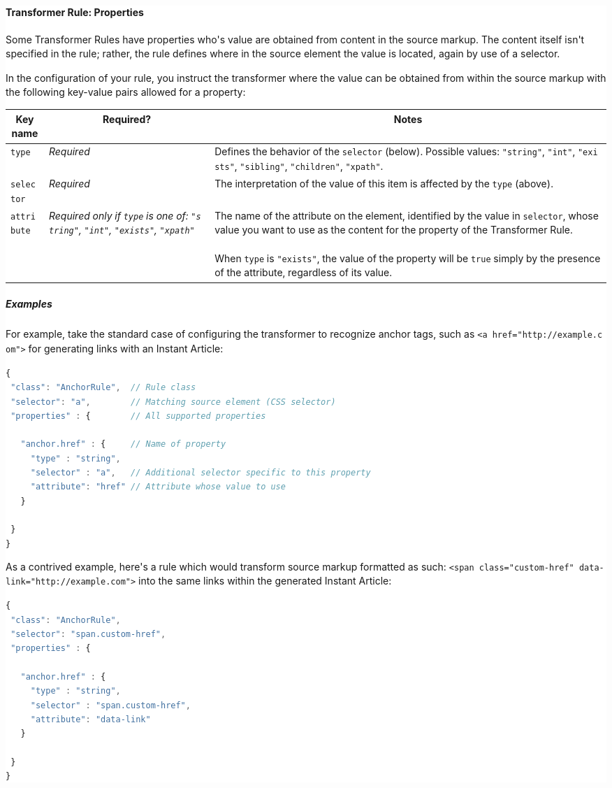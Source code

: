 #### Transformer Rule: Properties

Some Transformer Rules have properties who's value are obtained from content in the source markup. The content itself isn't specified in the rule; rather, the rule defines where in the source element the value is located, again by use of a selector.

In the configuration of your rule, you instruct the transformer where the value can be obtained from within the source markup with the following key-value pairs allowed for a property:

Key name | Required? | Notes
--- | --- | ---
`type` | *Required* | Defines the behavior of the `selector` (below). Possible values: `"string"`, `"int"`, `"exists"`, `"sibling"`, `"children"`, `"xpath"`.
`selector` | *Required* | The interpretation of the value of this item is affected by the `type` (above).
`attribute` | *Required only if `type` is one of: `"string"`, `"int"`, `"exists"`, `"xpath"`* | The name of the attribute on the element, identified by the value in `selector`, whose value you want to use as the content for the property of the Transformer Rule.<br><br>When `type` is `"exists"`, the value of the property will be `true` simply by the presence of the attribute, regardless of its value.

##### Examples

For example, take the standard case of configuring the transformer to recognize anchor tags, such as `<a href="http://example.com">` for generating links with an Instant Article:

```javascript
{
 "class": "AnchorRule",  // Rule class
 "selector": "a",        // Matching source element (CSS selector)
 "properties" : {        // All supported properties

   "anchor.href" : {     // Name of property
     "type" : "string",
     "selector" : "a",   // Additional selector specific to this property
     "attribute": "href" // Attribute whose value to use
   }

 }
}
```

As a contrived example, here's a rule which would transform source markup formatted as such: `<span class="custom-href" data-link="http://example.com">` into the same links within the generated Instant Article:

```javascript
{
 "class": "AnchorRule",
 "selector": "span.custom-href",
 "properties" : {

   "anchor.href" : {
     "type" : "string",
     "selector" : "span.custom-href",
     "attribute": "data-link"
   }

 }
}
```
